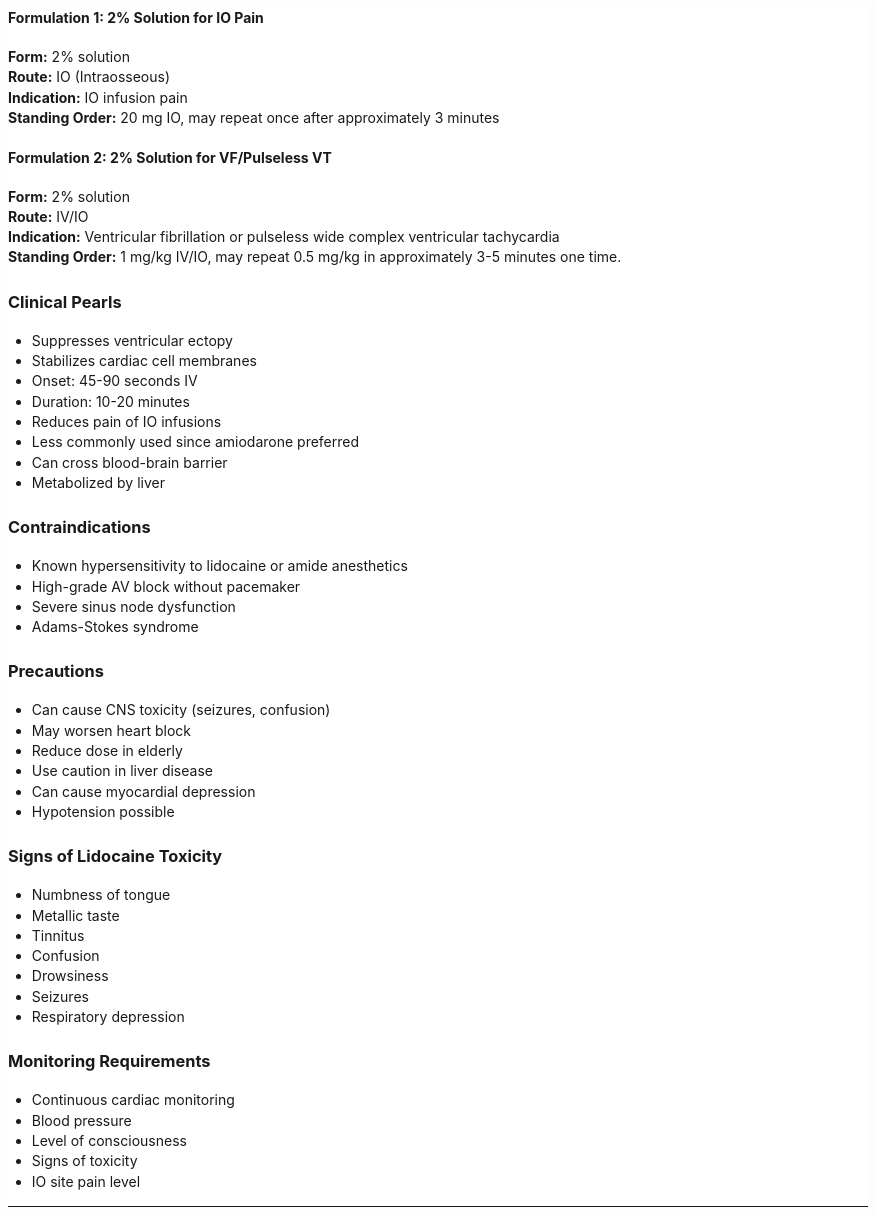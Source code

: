 #### Formulation 1: 2% Solution for IO Pain
**Form:** 2% solution  
**Route:** IO (Intraosseous)  
**Indication:** IO infusion pain  
**Standing Order:** 20 mg IO, may repeat once after approximately 3 minutes

#### Formulation 2: 2% Solution for VF/Pulseless VT
**Form:** 2% solution  
**Route:** IV/IO  
**Indication:** Ventricular fibrillation or pulseless wide complex ventricular tachycardia  
**Standing Order:** 1 mg/kg IV/IO, may repeat 0.5 mg/kg in approximately 3-5 minutes one time.

### Clinical Pearls
- Suppresses ventricular ectopy
- Stabilizes cardiac cell membranes
- Onset: 45-90 seconds IV
- Duration: 10-20 minutes
- Reduces pain of IO infusions
- Less commonly used since amiodarone preferred
- Can cross blood-brain barrier
- Metabolized by liver

### Contraindications
- Known hypersensitivity to lidocaine or amide anesthetics
- High-grade AV block without pacemaker
- Severe sinus node dysfunction
- Adams-Stokes syndrome

### Precautions
- Can cause CNS toxicity (seizures, confusion)
- May worsen heart block
- Reduce dose in elderly
- Use caution in liver disease
- Can cause myocardial depression
- Hypotension possible

### Signs of Lidocaine Toxicity
- Numbness of tongue
- Metallic taste
- Tinnitus
- Confusion
- Drowsiness
- Seizures
- Respiratory depression

### Monitoring Requirements
- Continuous cardiac monitoring
- Blood pressure
- Level of consciousness
- Signs of toxicity
- IO site pain level

---